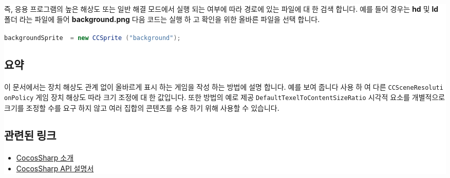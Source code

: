 즉, 응용 프로그램의 높은 해상도 또는 일반 해결 모드에서 실행 되는 여부에 따라 경로에 있는 파일에 대 한 검색 합니다. 예를 들어 경우는 **hd** 및 **ld** 폴더 라는 파일에 들어 **background.png** 다음 코드는 실행 하 고 확인을 위한 올바른 파일을 선택 합니다.


```csharp
backgroundSprite  = new CCSprite ("background");
```


## <a name="summary"></a>요약

이 문서에서는 장치 해상도 관계 없이 올바르게 표시 하는 게임을 작성 하는 방법에 설명 합니다. 예를 보여 줍니다 사용 하 여 다른 `CCSceneResolutionPolicy` 게임 장치 해상도 따라 크기 조정에 대 한 값입니다. 또한 방법의 예로 제공 `DefaultTexelToContentSizeRatio` 시각적 요소를 개별적으로 크기를 조정할 수를 요구 하지 않고 여러 집합의 콘텐츠를 수용 하기 위해 사용할 수 있습니다.

## <a name="related-links"></a>관련된 링크

- [CocosSharp 소개](~/graphics-games/cocossharp/index.md)
- [CocosSharp API 설명서](https://developer.xamarin.com/api/namespace/CocosSharp/)
